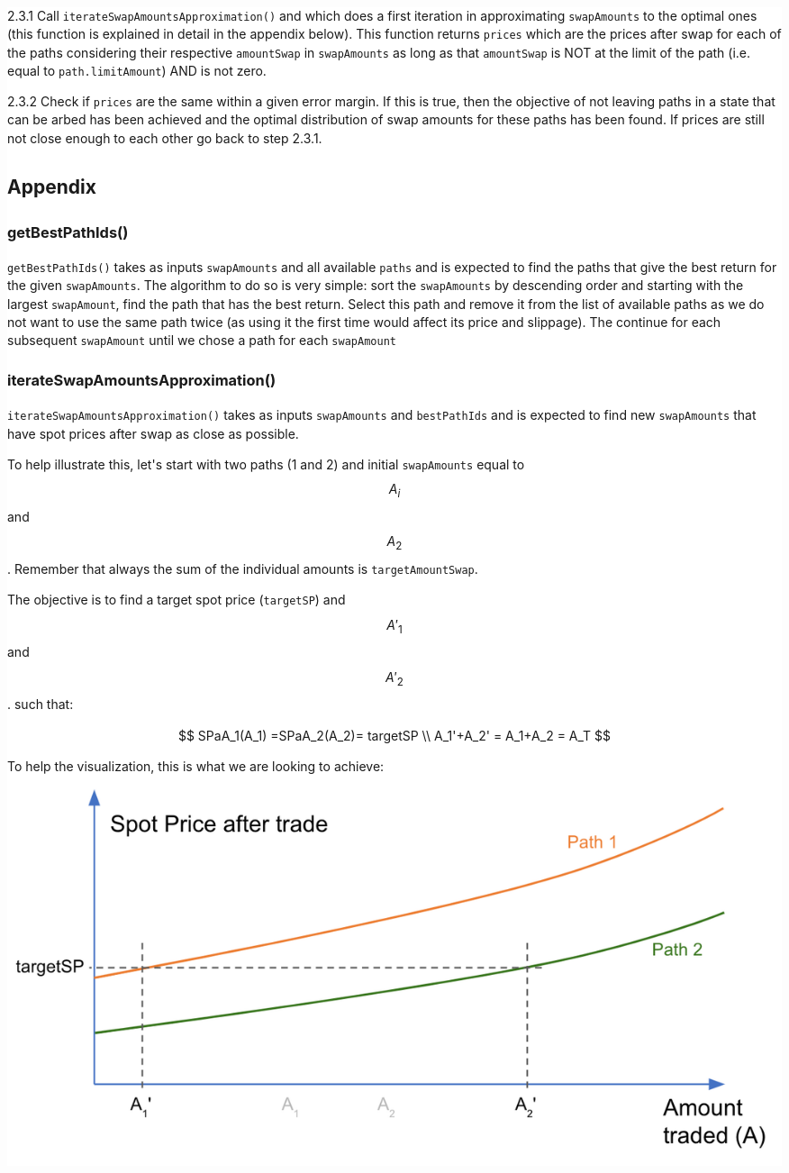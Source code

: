 2.3.1 Call `iterateSwapAmountsApproximation()` and which does a first iteration in approximating `swapAmounts` to the optimal ones (this function is explained in detail in the appendix below). This function returns `prices` which are the prices after swap for each of the paths considering their respective `amountSwap` in `swapAmounts` as long as that `amountSwap` is NOT at the limit of the path (i.e. equal to `path.limitAmount`) AND is not zero.

2.3.2 Check if `prices` are the same within a given error margin. If this is true, then the objective of not leaving paths in a state that can be arbed has been achieved and the optimal distribution of swap amounts for these paths has been found. If prices are still not close enough to each other go back to step 2.3.1.

## Appendix

### getBestPathIds()

`getBestPathIds()` takes as inputs `swapAmounts` and all available `paths` and is expected to find the paths that give the best return for the given `swapAmounts`. The algorithm to do so is very simple: sort the `swapAmounts` by descending order and starting with the largest `swapAmount`, find the path that has the best return. Select this path and remove it from the list of available paths as we do not want to use the same path twice (as using it the first time would affect its price and slippage). The continue for each subsequent `swapAmount` until we chose a path for each `swapAmount`

### iterateSwapAmountsApproximation()

`iterateSwapAmountsApproximation()` takes as inputs `swapAmounts` and `bestPathIds` and is expected to find new `swapAmounts` that have spot prices after swap as close as possible.

To help illustrate this, let's start with two paths (1 and 2) and initial `swapAmounts` equal to $$A_i$$ and $$A_2$$ . Remember that always the sum of the individual amounts is `targetAmountSwap`.&#x20;

The objective is to find a target spot price (`targetSP`) and $$A'_1$$ and $$A'_2$$ . such that:

$$
SPaA_1(A_1) =SPaA_2(A_2)= targetSP \\
A_1'+A_2' = A_1+A_2 = A_T
$$

To help the visualization, this is what we are looking to achieve:

![](../.gitbook/assets/spotpriceaftertrade.png)
